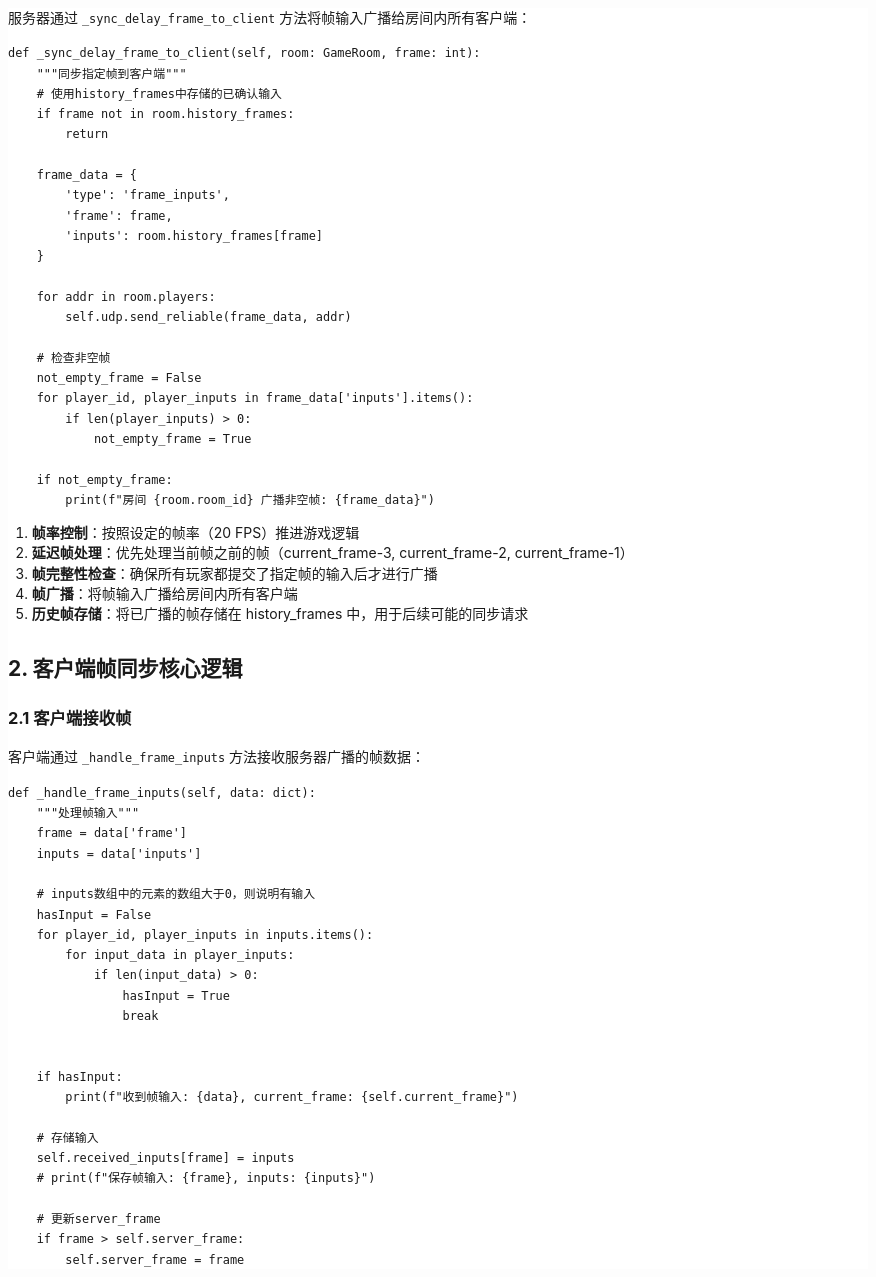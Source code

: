服务器通过 `_sync_delay_frame_to_client` 方法将帧输入广播给房间内所有客户端：

```
def _sync_delay_frame_to_client(self, room: GameRoom, frame: int):
    """同步指定帧到客户端"""
    # 使用history_frames中存储的已确认输入
    if frame not in room.history_frames:
        return
    
    frame_data = {
        'type': 'frame_inputs',
        'frame': frame,
        'inputs': room.history_frames[frame]
    }

    for addr in room.players:
        self.udp.send_reliable(frame_data, addr)

    # 检查非空帧
    not_empty_frame = False
    for player_id, player_inputs in frame_data['inputs'].items():
        if len(player_inputs) > 0:
            not_empty_frame = True
    
    if not_empty_frame:
        print(f"房间 {room.room_id} 广播非空帧: {frame_data}")
```

1. **帧率控制**：按照设定的帧率（20 FPS）推进游戏逻辑
2. **延迟帧处理**：优先处理当前帧之前的帧（current_frame-3, current_frame-2, current_frame-1）
3. **帧完整性检查**：确保所有玩家都提交了指定帧的输入后才进行广播
4. **帧广播**：将帧输入广播给房间内所有客户端
5. **历史帧存储**：将已广播的帧存储在 history_frames 中，用于后续可能的同步请求

## 2. 客户端帧同步核心逻辑

### 2.1 客户端接收帧

客户端通过 `_handle_frame_inputs` 方法接收服务器广播的帧数据：

```
def _handle_frame_inputs(self, data: dict):
    """处理帧输入"""
    frame = data['frame']
    inputs = data['inputs']

    # inputs数组中的元素的数组大于0，则说明有输入
    hasInput = False
    for player_id, player_inputs in inputs.items():
        for input_data in player_inputs:
            if len(input_data) > 0:
                hasInput = True
                break
        

    if hasInput:
        print(f"收到帧输入: {data}, current_frame: {self.current_frame}")
    
    # 存储输入
    self.received_inputs[frame] = inputs
    # print(f"保存帧输入: {frame}, inputs: {inputs}")
    
    # 更新server_frame
    if frame > self.server_frame:
        self.server_frame = frame
```
